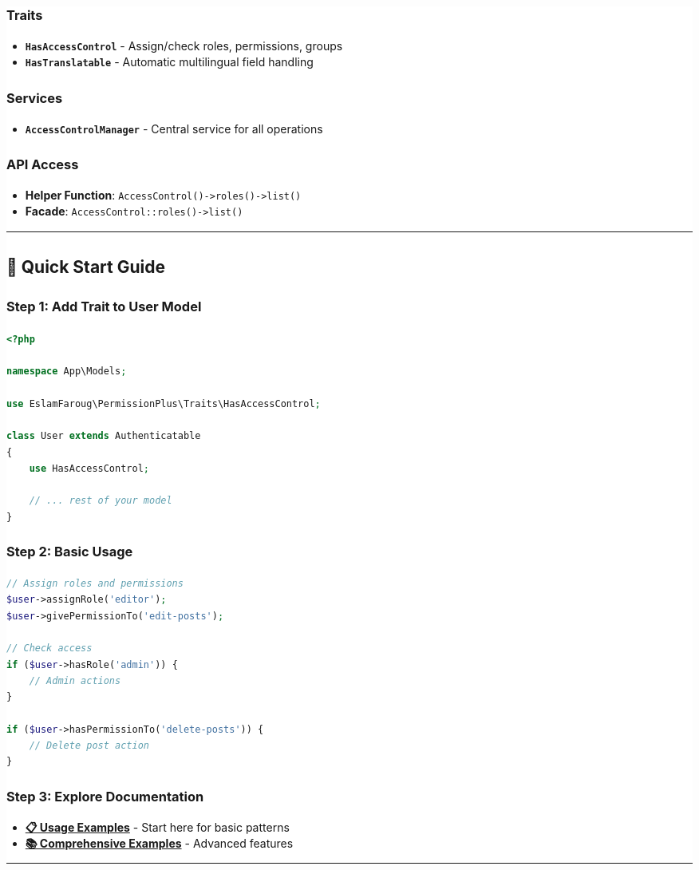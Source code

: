 ### Traits
- **`HasAccessControl`** - Assign/check roles, permissions, groups
- **`HasTranslatable`** - Automatic multilingual field handling

### Services
- **`AccessControlManager`** - Central service for all operations

### API Access
- **Helper Function**: `AccessControl()->roles()->list()`
- **Facade**: `AccessControl::roles()->list()`

---

## 🎯 Quick Start Guide

### Step 1: Add Trait to User Model
```php
<?php

namespace App\Models;

use EslamFaroug\PermissionPlus\Traits\HasAccessControl;

class User extends Authenticatable
{
    use HasAccessControl;
    
    // ... rest of your model
}
```

### Step 2: Basic Usage
```php
// Assign roles and permissions
$user->assignRole('editor');
$user->givePermissionTo('edit-posts');

// Check access
if ($user->hasRole('admin')) {
    // Admin actions
}

if ($user->hasPermissionTo('delete-posts')) {
    // Delete post action
}
```

### Step 3: Explore Documentation
- **[📋 Usage Examples](USAGE_EXAMPLES.md)** - Start here for basic patterns
- **[📚 Comprehensive Examples](COMPREHENSIVE_EXAMPLES.md)** - Advanced features

---